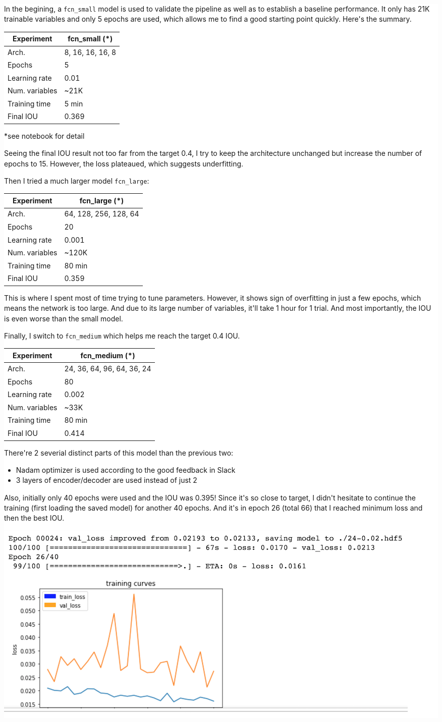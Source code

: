 
In the begining, a `fcn_small` model is used to validate the pipeline as well as to establish a baseline performance. It only has 21K trainable variables and only 5 epochs are used, which allows me to find a good starting point quickly. Here's the summary.

Experiment  | fcn_small (*)
------------ | ------------- 
Arch. |8, 16, 16, 16, 8 
Epochs | 5  
Learning rate | 0.01
Num. variables | ~21K
Training time | 5 min
Final IOU | 0.369

*see notebook for detail

Seeing the final IOU result not too far from the target 0.4, I try to keep the architecture unchanged but increase the number of epochs to 15. However, the loss plateaued, which suggests underfitting.


Then I tried a much larger model `fcn_large`:

Experiment  | fcn_large (*)
------------ | ------------- 
Arch. | 64, 128, 256, 128, 64
Epochs | 20
Learning rate | 0.001
Num. variables | ~120K
Training time | 80 min
Final IOU | 0.359

This is where I spent most of time trying to tune parameters. However, it shows sign of overfitting in just a few epochs, which means the network is too large. And due to its large number of variables, it'll take 1 hour for 1 trial. And most importantly, the IOU is even worse than the small model.


Finally, I switch to `fcn_medium` which helps me reach the target 0.4 IOU.

Experiment  | fcn_medium (*)
------------ | ------------- 
Arch. | 24, 36, 64, 96, 64, 36, 24
Epochs | 80
Learning rate | 0.002
Num. variables | ~33K
Training time | 80 min
Final IOU | 0.414

There're 2 severial distinct parts of this model than the previous two:

- Nadam optimizer is used according to the good feedback in Slack
- 3 layers of encoder/decoder are used instead of just 2

Also, initially only 40 epochs were used and the IOU was 0.395! Since it's so close to target, I didn't hesitate to continue the training (first loading the saved model) for another 40 epochs. And it's in epoch 26 (total 66) that I reached minimum loss and then the best IOU.

![Epoch 66][epoch66]


[//]: # (image ref)
[fcn]: ./misc/fcn.png
[arch]: ./misc/arch.png
[1x1]: ./misc/1x1.png
[skip]: ./misc/skip.png
[following]: ./misc/following.png
[patrol-nohero]: ./misc/patrol-nohero.png
[epoch66]: ./misc/epoch66.png
[inception1x1]: ./misc/inception1x1.png
